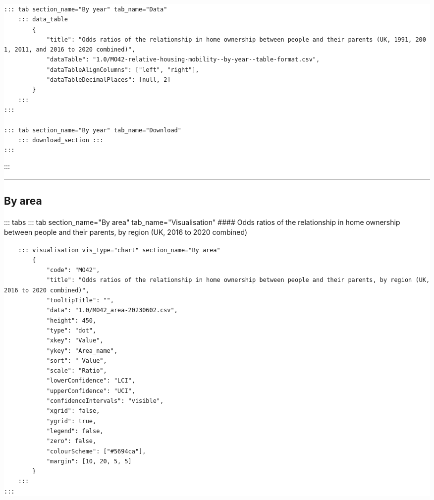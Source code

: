     ::: tab section_name="By year" tab_name="Data"
        ::: data_table
            {
                "title": "Odds ratios of the relationship in home ownership between people and their parents (UK, 1991, 2001, 2011, and 2016 to 2020 combined)",
                "dataTable": "1.0/MO42-relative-housing-mobility--by-year--table-format.csv",
                "dataTableAlignColumns": ["left", "right"],
                "dataTableDecimalPlaces": [null, 2]
            }
        :::
    :::

    ::: tab section_name="By year" tab_name="Download"
        ::: download_section :::
    :::
:::

---

## By area

::: tabs
    ::: tab section_name="By area" tab_name="Visualisation"
        #### Odds ratios of the relationship in home ownership between people and their parents, by region (UK, 2016 to 2020 combined)

        ::: visualisation vis_type="chart" section_name="By area"
            {
                "code": "MO42",
                "title": "Odds ratios of the relationship in home ownership between people and their parents, by region (UK, 2016 to 2020 combined)",
                "tooltipTitle": "",
                "data": "1.0/MO42_area-20230602.csv",
                "height": 450,
                "type": "dot",
                "xkey": "Value",
                "ykey": "Area_name",
                "sort": "-Value",
                "scale": "Ratio",
                "lowerConfidence": "LCI",
                "upperConfidence": "UCI",
                "confidenceIntervals": "visible",
                "xgrid": false,
                "ygrid": true,
                "legend": false,
                "zero": false,
                "colourScheme": ["#5694ca"],
                "margin": [10, 20, 5, 5]
            }
        :::
    :::
